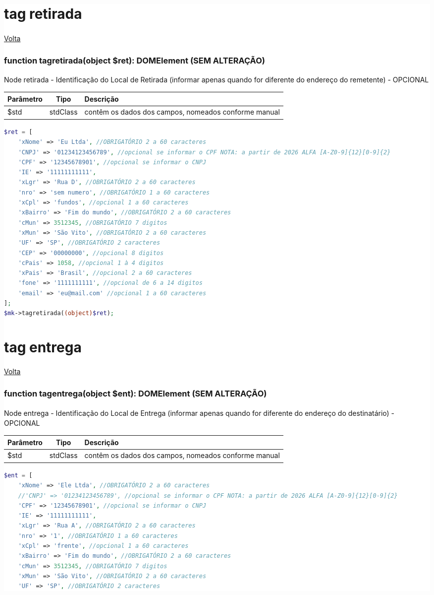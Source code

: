 # tag retirada
[Volta](#Métodos)

### function tagretirada(object $ret): DOMElement   (SEM ALTERAÇÃO)
Node retirada - Identificação do Local de Retirada (informar apenas quando for diferente do endereço do remetente) - OPCIONAL

| Parâmetro |   Tipo   | Descrição                                            |
|:----------|:--------:|:-----------------------------------------------------|
| $std      | stdClass | contêm os dados dos campos, nomeados conforme manual |

```php
$ret = [
    'xNome' => 'Eu Ltda', //OBRIGATÓRIO 2 a 60 caracteres
    'CNPJ' => '01234123456789', //opcional se informar o CPF NOTA: a partir de 2026 ALFA [A-Z0-9]{12}[0-9]{2}
    'CPF' => '12345678901', //opcional se informar o CNPJ
    'IE' => '11111111111',
    'xLgr' => 'Rua D', //OBRIGATÓRIO 2 a 60 caracteres
    'nro' => 'sem numero', //OBRIGATÓRIO 1 a 60 caracteres
    'xCpl' => 'fundos', //opcional 1 a 60 caracteres
    'xBairro' => 'Fim do mundo', //OBRIGATÓRIO 2 a 60 caracteres
    'cMun' => 3512345, //OBRIGATÓRIO 7 digitos
    'xMun' => 'São Vito', //OBRIGATÓRIO 2 a 60 caracteres
    'UF' => 'SP', //OBRIGATÓRIO 2 caracteres
    'CEP' => '00000000', //opcional 8 digitos
    'cPais' => 1058, //opcional 1 à 4 digitos
    'xPais' => 'Brasil', //opcional 2 a 60 caracteres
    'fone' => '1111111111', //opcional de 6 a 14 digitos
    'email' => 'eu@mail.com' //opcional 1 a 60 caracteres
];
$mk->tagretirada((object)$ret);
```

# tag entrega
[Volta](#Métodos)

### function tagentrega(object $ent): DOMElement    (SEM ALTERAÇÃO)
Node entrega - Identificação do Local de Entrega (informar apenas quando for diferente do endereço do destinatário) - OPCIONAL

| Parâmetro |   Tipo   | Descrição                                            |
|:----------|:--------:|:-----------------------------------------------------|
| $std      | stdClass | contêm os dados dos campos, nomeados conforme manual |

```php
$ent = [
    'xNome' => 'Ele Ltda', //OBRIGATÓRIO 2 a 60 caracteres
    //'CNPJ' => '01234123456789', //opcional se informar o CPF NOTA: a partir de 2026 ALFA [A-Z0-9]{12}[0-9]{2}
    'CPF' => '12345678901', //opcional se informar o CNPJ
    'IE' => '11111111111',
    'xLgr' => 'Rua A', //OBRIGATÓRIO 2 a 60 caracteres
    'nro' => '1', //OBRIGATÓRIO 1 a 60 caracteres
    'xCpl' => 'frente', //opcional 1 a 60 caracteres
    'xBairro' => 'Fim do mundo', //OBRIGATÓRIO 2 a 60 caracteres
    'cMun' => 3512345, //OBRIGATÓRIO 7 digitos
    'xMun' => 'São Vito', //OBRIGATÓRIO 2 a 60 caracteres
    'UF' => 'SP', //OBRIGATÓRIO 2 caracteres
```